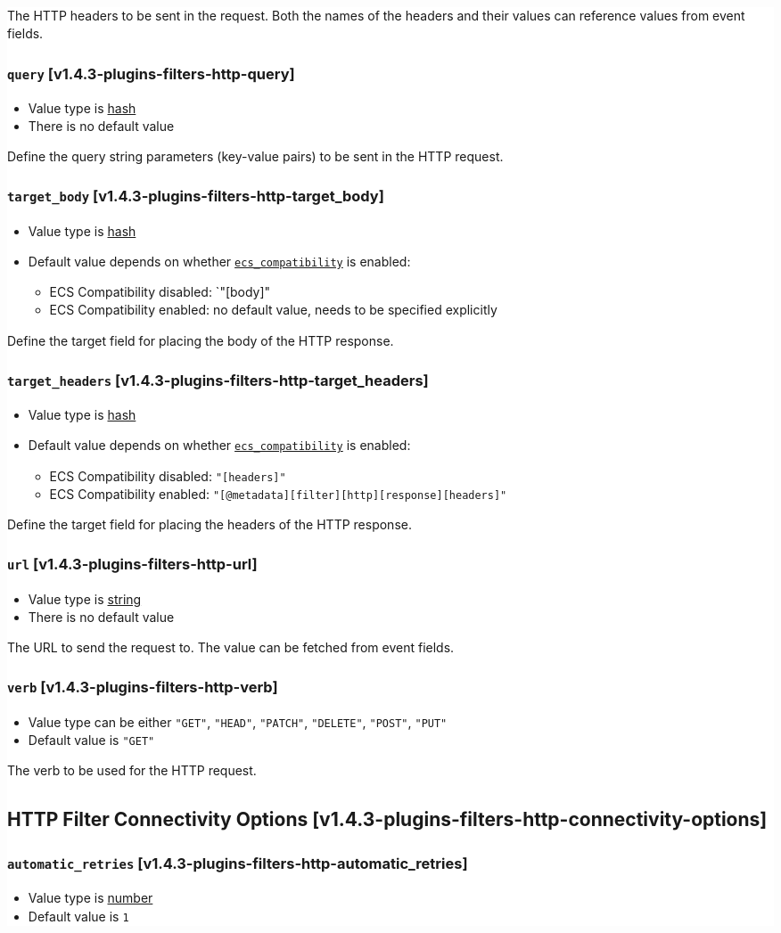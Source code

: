 The HTTP headers to be sent in the request. Both the names of the headers and their values can reference values from event fields.

### `query` [v1.4.3-plugins-filters-http-query]

* Value type is [hash](/lsr/value-types.md#hash)
* There is no default value

Define the query string parameters (key-value pairs) to be sent in the HTTP request.

### `target_body` [v1.4.3-plugins-filters-http-target_body]

* Value type is [hash](/lsr/value-types.md#hash)

* Default value depends on whether [`ecs_compatibility`](v1-4-3-plugins-filters-http.md#v1.4.3-plugins-filters-http-ecs_compatibility) is enabled:

  * ECS Compatibility disabled: \`"\[body]"
  * ECS Compatibility enabled: no default value, needs to be specified explicitly

Define the target field for placing the body of the HTTP response.

### `target_headers` [v1.4.3-plugins-filters-http-target_headers]

* Value type is [hash](/lsr/value-types.md#hash)

* Default value depends on whether [`ecs_compatibility`](v1-4-3-plugins-filters-http.md#v1.4.3-plugins-filters-http-ecs_compatibility) is enabled:

  * ECS Compatibility disabled: `"[headers]"`
  * ECS Compatibility enabled: `"[@metadata][filter][http][response][headers]"`

Define the target field for placing the headers of the HTTP response.

### `url` [v1.4.3-plugins-filters-http-url]

* Value type is [string](/lsr/value-types.md#string)
* There is no default value

The URL to send the request to. The value can be fetched from event fields.

### `verb` [v1.4.3-plugins-filters-http-verb]

* Value type can be either `"GET"`, `"HEAD"`, `"PATCH"`, `"DELETE"`, `"POST"`, `"PUT"`
* Default value is `"GET"`

The verb to be used for the HTTP request.

## HTTP Filter Connectivity Options [v1.4.3-plugins-filters-http-connectivity-options]

### `automatic_retries` [v1.4.3-plugins-filters-http-automatic_retries]

* Value type is [number](/lsr/value-types.md#number)
* Default value is `1`
